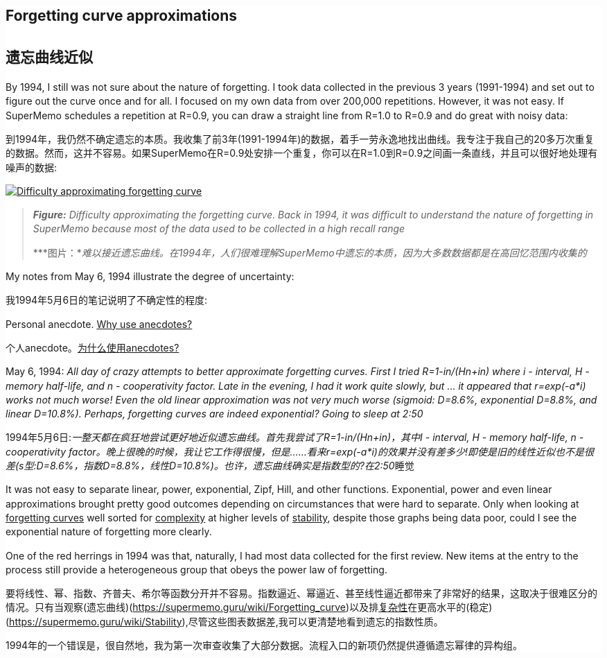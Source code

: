 ## Forgetting curve approximations

## 遗忘曲线近似

By 1994, I still was not sure about the nature of forgetting. I took data collected in the previous 3 years (1991-1994) and set out to figure out the curve once and for all. I focused on my own data from over 200,000 repetitions. However, it was not easy. If SuperMemo schedules a repetition at R=0.9, you can draw a straight line from R=1.0 to R=0.9 and do great with noisy data:

到1994年，我仍然不确定遗忘的本质。我收集了前3年(1991-1994年)的数据，着手一劳永逸地找出曲线。我专注于我自己的20多万次重复的数据。然而，这并不容易。如果SuperMemo在R=0.9处安排一个重复，你可以在R=1.0到R=0.9之间画一条直线，并且可以很好地处理有噪声的数据:

[![Difficulty approximating forgetting curve](https://supermemo.guru/images/thumb/e/ea/Forgetting_curve_approximation_difficulty.png/800px-Forgetting_curve_approximation_difficulty.png)](https://supermemo.guru/wiki/File:Forgetting_curve_approximation_difficulty.png)

> ***Figure:** Difficulty approximating the forgetting curve. Back in 1994, it was difficult to understand the nature of forgetting in SuperMemo because most of the data used to be collected in a high recall range*
>
> ***图片：**难以接近遗忘曲线。在1994年，人们很难理解SuperMemo中遗忘的本质，因为大多数数据都是在高回忆范围内收集的*

My notes from May 6, 1994 illustrate the degree of uncertainty:

我1994年5月6日的笔记说明了不确定性的程度:

Personal anecdote. [Why use anecdotes?](https://supermemo.guru/wiki/Why_use_anecdotes%3F)

个人anecdote。[为什么使用anecdotes?](https://supermemo.guru/wiki/Why_use_anecdotes%3F)

May 6, 1994: *All day of crazy attempts to better approximate forgetting curves. First I tried R=1-in/(Hn+in) where i - interval, H - memory half-life, and n - cooperativity factor. Late in the evening, I had it work quite slowly, but ... it appeared that r=exp(-a\*i) works not much worse! Even the old linear approximation was not very much worse (sigmoid: D=8.6%, exponential D=8.8%, and linear D=10.8%). Perhaps, forgetting curves are indeed exponential? Going to sleep at 2:50*

1994年5月6日:*一整天都在疯狂地尝试更好地近似遗忘曲线。首先我尝试了R=1-in/(Hn+in)，其中I - interval, H - memory half-life, n - cooperativity factor。晚上很晚的时候，我让它工作得很慢，但是……看来r=exp(-a\*i)的效果并没有差多少!即使是旧的线性近似也不是很差(s型:D=8.6%，指数D=8.8%，线性D=10.8%)。也许，遗忘曲线确实是指数型的?在2:50*睡觉

It was not easy to separate linear, power, exponential, Zipf, Hill, and other functions. Exponential, power and even linear approximations brought pretty good outcomes depending on circumstances that were hard to separate. Only when looking at [forgetting curves](https://supermemo.guru/wiki/Forgetting_curve) well sorted for [complexity](https://supermemo.guru/wiki/Complexity) at higher levels of [stability](https://supermemo.guru/wiki/Stability), despite those graphs being data poor, could I see the exponential nature of forgetting more clearly.

One of the red herrings in 1994 was that, naturally, I had most data collected for the first review. New items at the entry to the process still provide a heterogeneous group that obeys the power law of forgetting.

要将线性、幂、指数、齐普夫、希尔等函数分开并不容易。指数逼近、幂逼近、甚至线性逼近都带来了非常好的结果，这取决于很难区分的情况。只有当观察(遗忘曲线)(https://supermemo.guru/wiki/Forgetting_curve)以及排[复杂性](https://supermemo.guru/wiki/Complexity)在更高水平的(稳定)(https://supermemo.guru/wiki/Stability),尽管这些图表数据差,我可以更清楚地看到遗忘的指数性质。

1994年的一个错误是，很自然地，我为第一次审查收集了大部分数据。流程入口的新项仍然提供遵循遗忘幂律的异构组。
